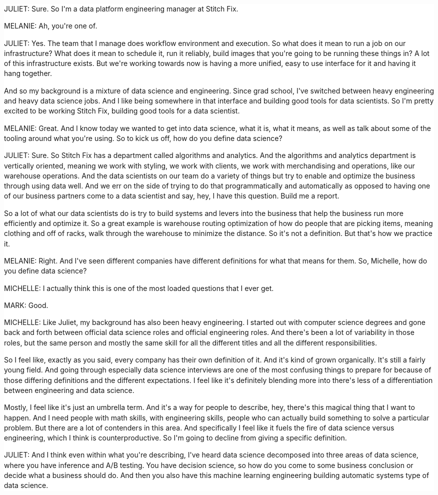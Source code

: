 JULIET: Sure. So I'm a data platform engineering manager at Stitch Fix. 

MELANIE: Ah, you're one of. 

JULIET: Yes. The team that I manage does workflow environment and execution. So what does it mean to run a job on our infrastructure? What does it mean to schedule it, run it reliably, build images that you're going to be running these things in? A lot of this infrastructure exists. But we're working towards now is having a more unified, easy to use interface for it and having it hang together. 

And so my background is a mixture of data science and engineering. Since grad school, I've switched between heavy engineering and heavy data science jobs. And I like being somewhere in that interface and building good tools for data scientists. So I'm pretty excited to be working Stitch Fix, building good tools for a data scientist. 

MELANIE: Great. And I know today we wanted to get into data science, what it is, what it means, as well as talk about some of the tooling around what you're using. So to kick us off, how do you define data science? 

JULIET: Sure. So Stitch Fix has a department called algorithms and analytics. And the algorithms and analytics department is vertically oriented, meaning we work with styling, we work with clients, we work with merchandising and operations, like our warehouse operations. And the data scientists on our team do a variety of things but try to enable and optimize the business through using data well. And we err on the side of trying to do that programmatically and automatically as opposed to having one of our business partners come to a data scientist and say, hey, I have this question. Build me a report. 

So a lot of what our data scientists do is try to build systems and levers into the business that help the business run more efficiently and optimize it. So a great example is warehouse routing optimization of how do people that are picking items, meaning clothing and off of racks, walk through the warehouse to minimize the distance. So it's not a definition. But that's how we practice it. 

MELANIE: Right. And I've seen different companies have different definitions for what that means for them. So, Michelle, how do you define data science? 

MICHELLE: I actually think this is one of the most loaded questions that I ever get. 

MARK: Good. 

MICHELLE: Like Juliet, my background has also been heavy engineering. I started out with computer science degrees and gone back and forth between official data science roles and official engineering roles. And there's been a lot of variability in those roles, but the same person and mostly the same skill for all the different titles and all the different responsibilities. 

So I feel like, exactly as you said, every company has their own definition of it. And it's kind of grown organically. It's still a fairly young field. And going through especially data science interviews are one of the most confusing things to prepare for because of those differing definitions and the different expectations. I feel like it's definitely blending more into there's less of a differentiation between engineering and data science. 

Mostly, I feel like it's just an umbrella term. And it's a way for people to describe, hey, there's this magical thing that I want to happen. And I need people with math skills, with engineering skills, people who can actually build something to solve a particular problem. But there are a lot of contenders in this area. And specifically I feel like it fuels the fire of data science versus engineering, which I think is counterproductive. So I'm going to decline from giving a specific definition. 

JULIET: And I think even within what you're describing, I've heard data science decomposed into three areas of data science, where you have inference and A/B testing. You have decision science, so how do you come to some business conclusion or decide what a business should do. And then you also have this machine learning engineering building automatic systems type of data science. 
